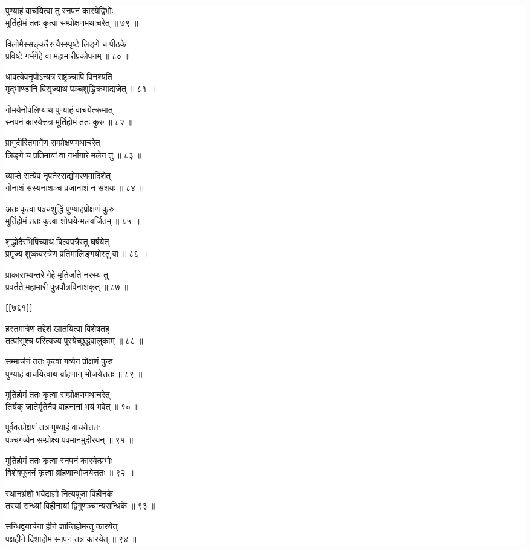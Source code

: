 
पुण्याहं वाचयित्वा तु स्नपनं कारयेद्विभोः  
मूर्तिहोमं ततः कृत्वा सम्प्रोक्षणमथाचरेत् ॥ ७९ ॥


विलोमैस्सङ्करैरन्यैस्स्पृष्टे लिङ्गे च पीठके  
प्रविष्टे गर्भगेहे वा महामारीप्रकोपनम् ॥ ८० ॥


धावत्येवनृपोऽन्यत्र राष्ट्रञ्चापि विनश्यति  
मृद्भाण्डानि विसृज्याथ पञ्चशुद्धिक्रमाद्यजेत् ॥ ८१ ॥


गोमयेनोपलिप्याथ पुण्याहं वाचयेत्क्रमात्  
स्नपनं कारयेत्तत्र मूर्तिहोमं ततः कुरु ॥ ८२ ॥


प्रागुदीरितमार्गेण सम्प्रोक्षणमथाचरेत्  
लिङ्गे च प्रतिमायां वा गर्भागारे मलेन तु ॥ ८३ ॥


व्याप्ते सत्येव नृपतेस्सद्योमरणमादिशेत्  
गोनाशं सस्यनाशञ्च प्रजानाशं न संशयः ॥ ८४ ॥


अतः कृत्वा पञ्चशुद्धिं पुण्याहप्रोक्षणं कुरु  
मूर्तिहोमं ततः कृत्वा शोधयेन्मलवर्जितम् ॥ ८५ ॥


शुद्धोदैरभिषिच्याथ बिल्वपत्रैस्तु घर्षयेत्  
प्रमृज्य शुष्कवस्त्रेण प्रतिमालिङ्गयोस्तु वा ॥ ८६ ॥


प्राकाराभ्यन्तरे गेहे मृतिर्जाते नरस्य तु  
प्रवर्तते महामारी पुत्रपौत्रविनाशकृत् ॥ ८७ ॥



[[७६१]]  

हस्तमात्रेण तद्देशं खातयित्वा विशेषतह्  
तत्पांसूंश्च परित्यज्य पूरयेच्छुद्धवालुकाम् ॥ ८८ ॥


सम्मार्जनं ततः कृत्वा गव्येन प्रोक्षणं कुरु  
पुण्याहं वाचयित्वाथ ब्रांहणान् भोजयेत्ततः ॥ ८९ ॥


मूर्तिहोमं ततः कृत्वा सम्प्रोक्षणमथाचरेत्  
तिर्यक् जातेर्मृतेनैव वाहनानां भयं भवेत् ॥ ९० ॥


पूर्ववत्प्रोक्षणं तत्र पुण्याहं वाचयेत्ततः  
पञ्चगव्येन सम्प्रोक्ष्य पवमानमुदीरयन् ॥ ९१ ॥


मूर्तिहोमं ततः कृत्वा स्नपनं कारयेत्प्रभोः  
विशेषपूजनं कृत्वा ब्रांहणान्भोजयेत्ततः ॥ ९२ ॥


स्थानभ्रंशो भवेद्राज्ञो नित्यपूजा विहीनके  
तस्यां सन्ध्यां विहीनायां द्विगुणञ्चान्यसन्धिके ॥ ९३ ॥


सन्धिद्वयार्चना हीने शान्तिहोमन्तु कारयेत्  
पक्षहीने दिशाहोमं स्नपनं तत्र कारयेत् ॥ ९४ ॥
